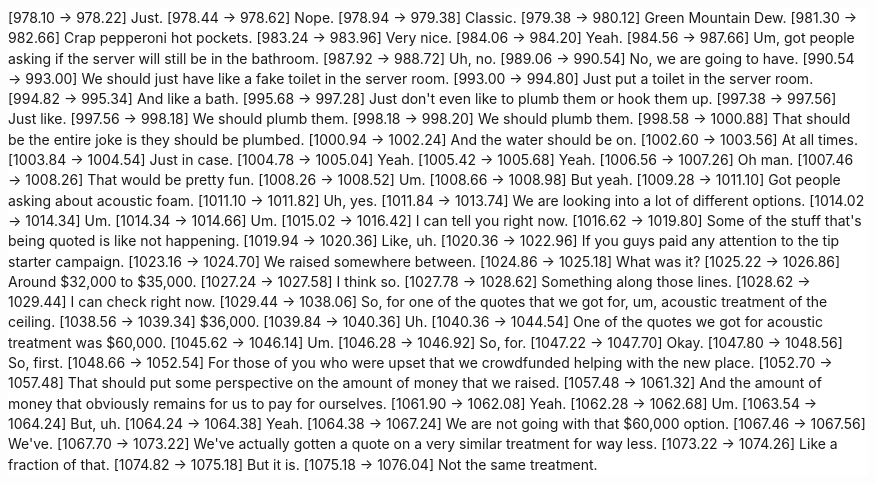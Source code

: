 [978.10 → 978.22] Just.
[978.44 → 978.62] Nope.
[978.94 → 979.38] Classic.
[979.38 → 980.12] Green Mountain Dew.
[981.30 → 982.66] Crap pepperoni hot pockets.
[983.24 → 983.96] Very nice.
[984.06 → 984.20] Yeah.
[984.56 → 987.66] Um, got people asking if the server will still be in the bathroom.
[987.92 → 988.72] Uh, no.
[989.06 → 990.54] No, we are going to have.
[990.54 → 993.00] We should just have like a fake toilet in the server room.
[993.00 → 994.80] Just put a toilet in the server room.
[994.82 → 995.34] And like a bath.
[995.68 → 997.28] Just don't even like to plumb them or hook them up.
[997.38 → 997.56] Just like.
[997.56 → 998.18] We should plumb them.
[998.18 → 998.20] We should plumb them.
[998.58 → 1000.88] That should be the entire joke is they should be plumbed.
[1000.94 → 1002.24] And the water should be on.
[1002.60 → 1003.56] At all times.
[1003.84 → 1004.54] Just in case.
[1004.78 → 1005.04] Yeah.
[1005.42 → 1005.68] Yeah.
[1006.56 → 1007.26] Oh man.
[1007.46 → 1008.26] That would be pretty fun.
[1008.26 → 1008.52] Um.
[1008.66 → 1008.98] But yeah.
[1009.28 → 1011.10] Got people asking about acoustic foam.
[1011.10 → 1011.82] Uh, yes.
[1011.84 → 1013.74] We are looking into a lot of different options.
[1014.02 → 1014.34] Um.
[1014.34 → 1014.66] Um.
[1015.02 → 1016.42] I can tell you right now.
[1016.62 → 1019.80] Some of the stuff that's being quoted is like not happening.
[1019.94 → 1020.36] Like, uh.
[1020.36 → 1022.96] If you guys paid any attention to the tip starter campaign.
[1023.16 → 1024.70] We raised somewhere between.
[1024.86 → 1025.18] What was it?
[1025.22 → 1026.86] Around $32,000 to $35,000.
[1027.24 → 1027.58] I think so.
[1027.78 → 1028.62] Something along those lines.
[1028.62 → 1029.44] I can check right now.
[1029.44 → 1038.06] So, for one of the quotes that we got for, um, acoustic treatment of the ceiling.
[1038.56 → 1039.34] $36,000.
[1039.84 → 1040.36] Uh.
[1040.36 → 1044.54] One of the quotes we got for acoustic treatment was $60,000.
[1045.62 → 1046.14] Um.
[1046.28 → 1046.92] So, for.
[1047.22 → 1047.70] Okay.
[1047.80 → 1048.56] So, first.
[1048.66 → 1052.54] For those of you who were upset that we crowdfunded helping with the new place.
[1052.70 → 1057.48] That should put some perspective on the amount of money that we raised.
[1057.48 → 1061.32] And the amount of money that obviously remains for us to pay for ourselves.
[1061.90 → 1062.08] Yeah.
[1062.28 → 1062.68] Um.
[1063.54 → 1064.24] But, uh.
[1064.24 → 1064.38] Yeah.
[1064.38 → 1067.24] We are not going with that $60,000 option.
[1067.46 → 1067.56] We've.
[1067.70 → 1073.22] We've actually gotten a quote on a very similar treatment for way less.
[1073.22 → 1074.26] Like a fraction of that.
[1074.82 → 1075.18] But it is.
[1075.18 → 1076.04] Not the same treatment.